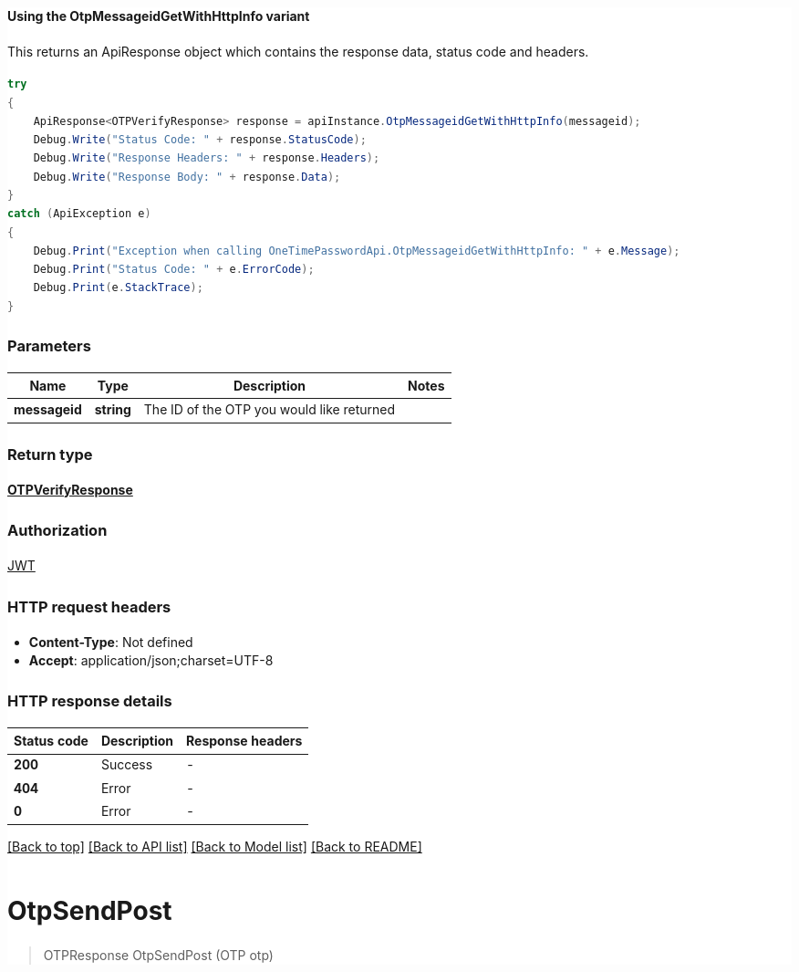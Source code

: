 #### Using the OtpMessageidGetWithHttpInfo variant
This returns an ApiResponse object which contains the response data, status code and headers.

```csharp
try
{
    ApiResponse<OTPVerifyResponse> response = apiInstance.OtpMessageidGetWithHttpInfo(messageid);
    Debug.Write("Status Code: " + response.StatusCode);
    Debug.Write("Response Headers: " + response.Headers);
    Debug.Write("Response Body: " + response.Data);
}
catch (ApiException e)
{
    Debug.Print("Exception when calling OneTimePasswordApi.OtpMessageidGetWithHttpInfo: " + e.Message);
    Debug.Print("Status Code: " + e.ErrorCode);
    Debug.Print(e.StackTrace);
}
```

### Parameters

| Name | Type | Description | Notes |
|------|------|-------------|-------|
| **messageid** | **string** | The ID of the OTP you would like returned |  |

### Return type

[**OTPVerifyResponse**](OTPVerifyResponse.md)

### Authorization

[JWT](../README.md#JWT)

### HTTP request headers

 - **Content-Type**: Not defined
 - **Accept**: application/json;charset=UTF-8


### HTTP response details
| Status code | Description | Response headers |
|-------------|-------------|------------------|
| **200** | Success |  -  |
| **404** | Error |  -  |
| **0** | Error |  -  |

[[Back to top]](#) [[Back to API list]](../README.md#documentation-for-api-endpoints) [[Back to Model list]](../README.md#documentation-for-models) [[Back to README]](../README.md)

<a id="otpsendpost"></a>
# **OtpSendPost**
> OTPResponse OtpSendPost (OTP otp)
